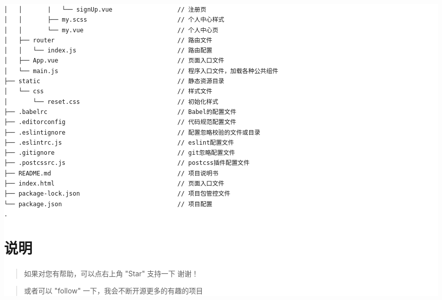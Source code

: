 ```
│   │       |   └── signUp.vue                  // 注册页
│   │       ├── my.scss                         // 个人中心样式
│   │       └── my.vue                          // 个人中心页
│   ├── router                                  // 路由文件          
│   │   └── index.js                            // 路由配置
│   ├── App.vue                                 // 页面入口文件
│   └── main.js                                 // 程序入口文件，加载各种公共组件
├── static                                      // 静态资源目录
│   └── css                                     // 样式文件
│       └── reset.css                           // 初始化样式
├── .babelrc                                    // Babel的配置文件
├── .editorconfig                               // 代码规范配置文件
├── .eslintignore                               // 配置忽略校验的文件或目录
├── .eslintrc.js                                // eslint配置文件
├── .gitignore                                  // git忽略配置文件
├── .postcssrc.js                               // postcss插件配置文件
├── README.md                                   // 项目说明书
├── index.html                                  // 页面入口文件
├── package-lock.json                           // 项目包管控文件
└── package.json                                // 项目配置
.

```

# 说明

>  如果对您有帮助，可以点右上角 "Star" 支持一下 谢谢！

>  或者可以 "follow" 一下，我会不断开源更多的有趣的项目
